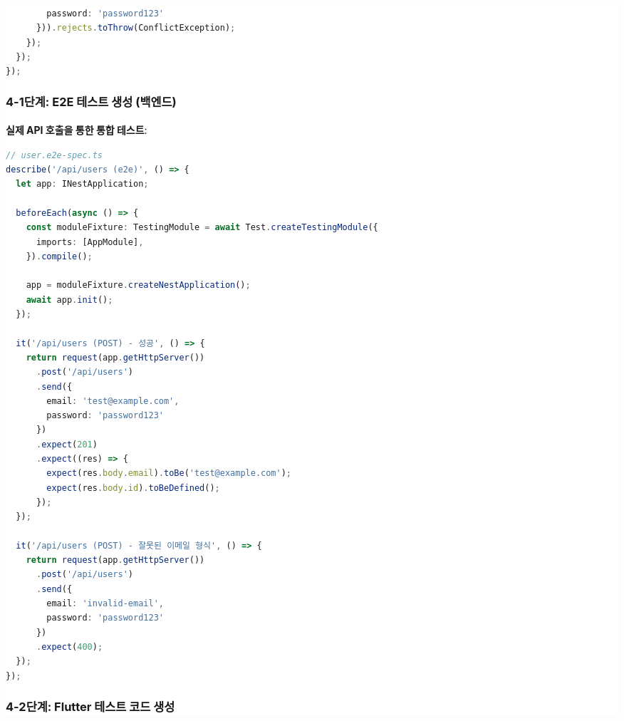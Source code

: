 ```typescript
        password: 'password123' 
      })).rejects.toThrow(ConflictException);
    });
  });
});
```

### 4-1단계: E2E 테스트 생성 (백엔드)

**실제 API 호출을 통한 통합 테스트**:

```typescript
// user.e2e-spec.ts
describe('/api/users (e2e)', () => {
  let app: INestApplication;

  beforeEach(async () => {
    const moduleFixture: TestingModule = await Test.createTestingModule({
      imports: [AppModule],
    }).compile();

    app = moduleFixture.createNestApplication();
    await app.init();
  });

  it('/api/users (POST) - 성공', () => {
    return request(app.getHttpServer())
      .post('/api/users')
      .send({
        email: 'test@example.com',
        password: 'password123'
      })
      .expect(201)
      .expect((res) => {
        expect(res.body.email).toBe('test@example.com');
        expect(res.body.id).toBeDefined();
      });
  });

  it('/api/users (POST) - 잘못된 이메일 형식', () => {
    return request(app.getHttpServer())
      .post('/api/users')
      .send({
        email: 'invalid-email',
        password: 'password123'
      })
      .expect(400);
  });
});
```

### 4-2단계: Flutter 테스트 코드 생성
